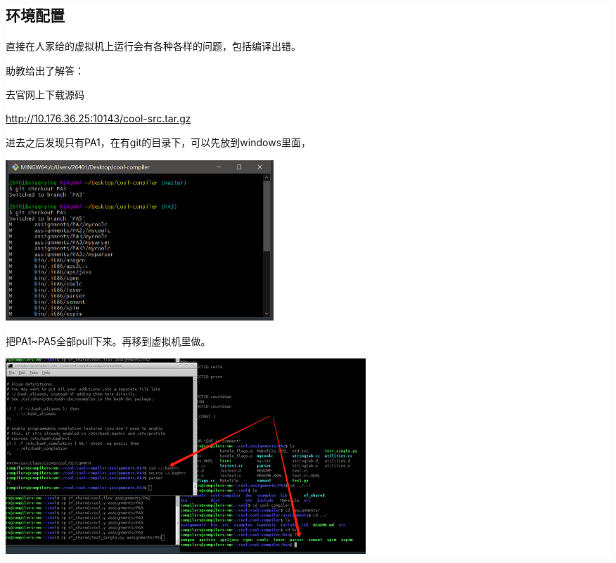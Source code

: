 ## 环境配置

直接在人家给的虚拟机上运行会有各种各样的问题，包括编译出错。

助教给出了解答：

去官网上下载源码

http://10.176.36.25:10143/cool-src.tar.gz

进去之后发现只有PA1，在有git的目录下，可以先放到windows里面，

<img src="lab3指导.assets/image-20220330175825915.png" alt="image-20220330175825915" style="zoom:50%;" />

把PA1~PA5全部pull下来。再移到虚拟机里做。



<img src="lab3指导.assets/image-20220330183947443.png" alt="image-20220330183947443" style="zoom:50%;" />
